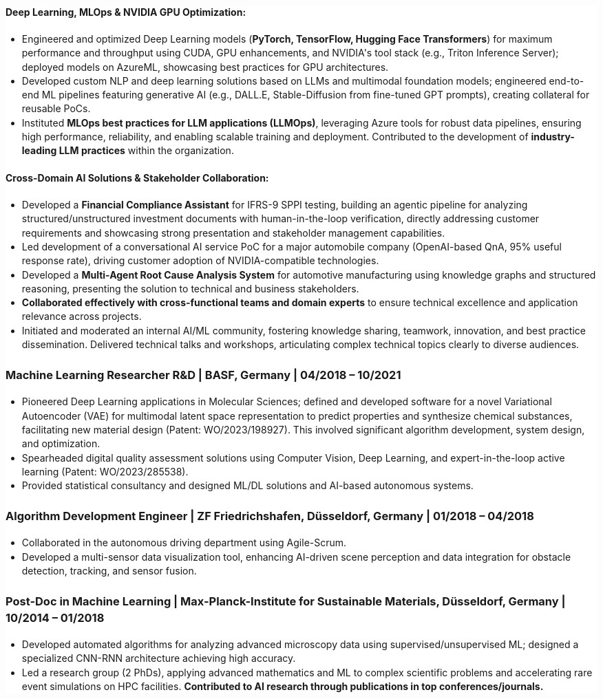 #### Deep Learning, MLOps & NVIDIA GPU Optimization:

* Engineered and optimized Deep Learning models (**PyTorch, TensorFlow, Hugging Face Transformers**) for maximum performance and throughput using CUDA, GPU enhancements, and NVIDIA's tool stack (e.g., Triton Inference Server); deployed models on AzureML, showcasing best practices for GPU architectures.  
* Developed custom NLP and deep learning solutions based on LLMs and multimodal foundation models; engineered end-to-end ML pipelines featuring generative AI (e.g., DALL.E, Stable-Diffusion from fine-tuned GPT prompts), creating collateral for reusable PoCs.  
* Instituted **MLOps best practices for LLM applications (LLMOps)**, leveraging Azure tools for robust data pipelines, ensuring high performance, reliability, and enabling scalable training and deployment. Contributed to the development of **industry-leading LLM practices** within the organization.

#### Cross-Domain AI Solutions & Stakeholder Collaboration:

* Developed a **Financial Compliance Assistant** for IFRS-9 SPPI testing, building an agentic pipeline for analyzing structured/unstructured investment documents with human-in-the-loop verification, directly addressing customer requirements and showcasing strong presentation and stakeholder management capabilities.  
* Led development of a conversational AI service PoC for a major automobile company (OpenAI-based QnA, 95% useful response rate), driving customer adoption of NVIDIA-compatible technologies.  
* Developed a **Multi-Agent Root Cause Analysis System** for automotive manufacturing using knowledge graphs and structured reasoning, presenting the solution to technical and business stakeholders.  
* **Collaborated effectively with cross-functional teams and domain experts** to ensure technical excellence and application relevance across projects.  
* Initiated and moderated an internal AI/ML community, fostering knowledge sharing, teamwork, innovation, and best practice dissemination. Delivered technical talks and workshops, articulating complex technical topics clearly to diverse audiences.

### Machine Learning Researcher R\&D | BASF, Germany | 04/2018 – 10/2021

* Pioneered Deep Learning applications in Molecular Sciences; defined and developed software for a novel Variational Autoencoder (VAE) for multimodal latent space representation to predict properties and synthesize chemical substances, facilitating new material design (Patent: WO/2023/198927). This involved significant algorithm development, system design, and optimization.  
* Spearheaded digital quality assessment solutions using Computer Vision, Deep Learning, and expert-in-the-loop active learning (Patent: WO/2023/285538).  
* Provided statistical consultancy and designed ML/DL solutions and AI-based autonomous systems.

### Algorithm Development Engineer | ZF Friedrichshafen, Düsseldorf, Germany | 01/2018 – 04/2018

* Collaborated in the autonomous driving department using Agile-Scrum.  
* Developed a multi-sensor data visualization tool, enhancing AI-driven scene perception and data integration for obstacle detection, tracking, and sensor fusion.

### Post-Doc in Machine Learning | Max-Planck-Institute for Sustainable Materials, Düsseldorf, Germany | 10/2014 – 01/2018

* Developed automated algorithms for analyzing advanced microscopy data using supervised/unsupervised ML; designed a specialized CNN-RNN architecture achieving high accuracy.  
* Led a research group (2 PhDs), applying advanced mathematics and ML to complex scientific problems and accelerating rare event simulations on HPC facilities. **Contributed to AI research through publications in top conferences/journals.**
